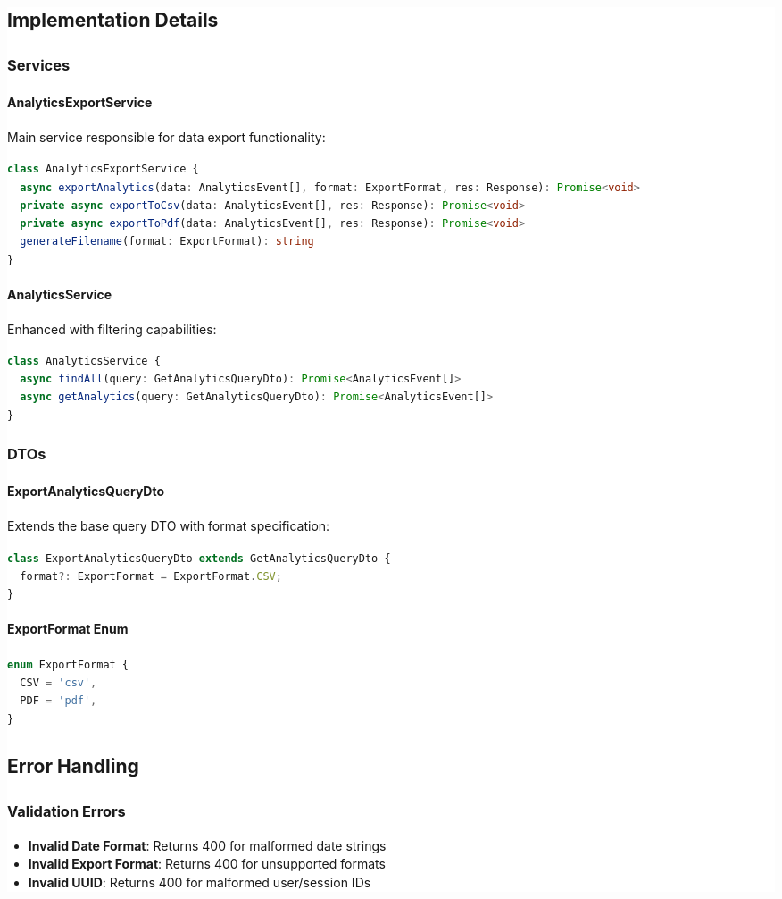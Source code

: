 ## Implementation Details

### Services

#### AnalyticsExportService

Main service responsible for data export functionality:

```typescript
class AnalyticsExportService {
  async exportAnalytics(data: AnalyticsEvent[], format: ExportFormat, res: Response): Promise<void>
  private async exportToCsv(data: AnalyticsEvent[], res: Response): Promise<void>
  private async exportToPdf(data: AnalyticsEvent[], res: Response): Promise<void>
  generateFilename(format: ExportFormat): string
}
```

#### AnalyticsService

Enhanced with filtering capabilities:

```typescript
class AnalyticsService {
  async findAll(query: GetAnalyticsQueryDto): Promise<AnalyticsEvent[]>
  async getAnalytics(query: GetAnalyticsQueryDto): Promise<AnalyticsEvent[]>
}
```

### DTOs

#### ExportAnalyticsQueryDto

Extends the base query DTO with format specification:

```typescript
class ExportAnalyticsQueryDto extends GetAnalyticsQueryDto {
  format?: ExportFormat = ExportFormat.CSV;
}
```

#### ExportFormat Enum

```typescript
enum ExportFormat {
  CSV = 'csv',
  PDF = 'pdf',
}
```

## Error Handling

### Validation Errors
- **Invalid Date Format**: Returns 400 for malformed date strings
- **Invalid Export Format**: Returns 400 for unsupported formats
- **Invalid UUID**: Returns 400 for malformed user/session IDs
